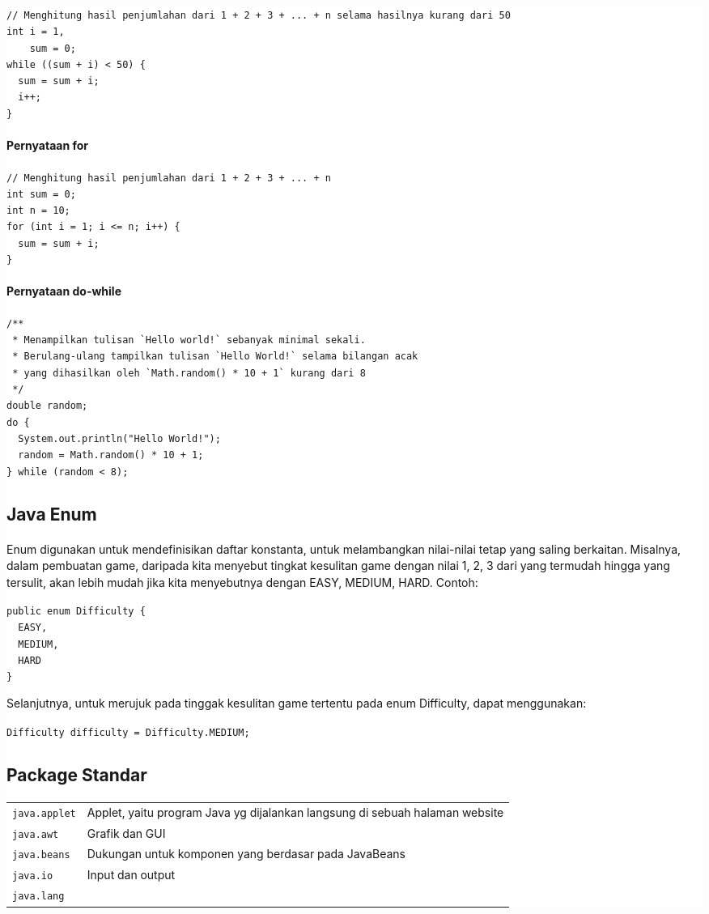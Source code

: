 <pre><code class="language-java line-numbers">// Menghitung hasil penjumlahan dari 1 + 2 + 3 + ... + n selama hasilnya kurang dari 50
int i = 1,
    sum = 0;
while ((sum + i) &lt; 50) {
  sum = sum + i;
  i++;
}</code></pre>
<h4>Pernyataan for</h4>
<pre><code class="language-java line-numbers">// Menghitung hasil penjumlahan dari 1 + 2 + 3 + ... + n
int sum = 0;
int n = 10;
for (int i = 1; i &lt;= n; i++) {
  sum = sum + i;
}</code></pre>
<h4>Pernyataan do-while</h4>
<pre><code class="language-java line-numbers">/** 
 * Menampilkan tulisan `Hello world!` sebanyak minimal sekali.
 * Berulang-ulang tampilkan tulisan `Hello World!` selama bilangan acak
 * yang dihasilkan oleh `Math.random() * 10 + 1` kurang dari 8
 */
double random;
do {
  System.out.println("Hello World!");
  random = Math.random() * 10 + 1;
} while (random &lt; 8);
</code></pre>
<h2>Java Enum</h2>
Enum digunakan untuk mendefinisikan daftar konstanta, untuk melambangkan nilai-nilai tetap yang saling berkaitan. Misalnya, dalam pembuatan game, daripada kita menyebut tingkat kesulitan game dengan nilai 1, 2, 3 dari yang termudah hingga yang tersulit, akan lebih mudah jika kita menyebutnya dengan EASY, MEDIUM, HARD. Contoh:
<pre><code class="language-java line-numbers">public enum Difficulty {
  EASY,
  MEDIUM,
  HARD
}
</code></pre>
Selanjutnya, untuk merujuk pada tinggak kesulitan game tertentu pada enum Difficulty, dapat menggunakan:
<pre><code class="language-java">Difficulty difficulty = Difficulty.MEDIUM;</code></pre>
<h2>Package Standar</h2>
<table>
<tbody>
<tr>
<td><code>java.applet</code></td>
<td>Applet, yaitu program Java yg dijalankan langsung di sebuah halaman website</td>
</tr>
<tr>
<td><code>java.awt</code></td>
<td>Grafik dan GUI</td>
</tr>
<tr>
<td><code>java.beans</code></td>
<td>Dukungan untuk komponen yang berdasar pada JavaBeans</td>
</tr>
<tr>
<td><code>java.io</code></td>
<td>Input dan output</td>
</tr>
<tr>
<td><code>java.lang</code></td>